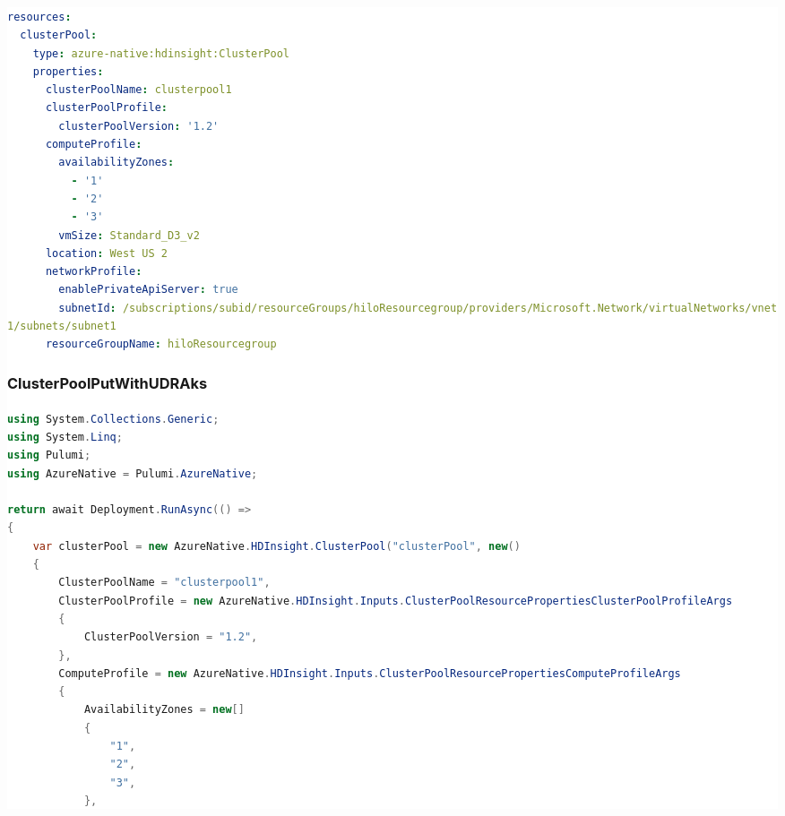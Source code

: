 
</pulumi-choosable>
</div>


<div>
<pulumi-choosable type="language" values="yaml">


```yaml
resources:
  clusterPool:
    type: azure-native:hdinsight:ClusterPool
    properties:
      clusterPoolName: clusterpool1
      clusterPoolProfile:
        clusterPoolVersion: '1.2'
      computeProfile:
        availabilityZones:
          - '1'
          - '2'
          - '3'
        vmSize: Standard_D3_v2
      location: West US 2
      networkProfile:
        enablePrivateApiServer: true
        subnetId: /subscriptions/subid/resourceGroups/hiloResourcegroup/providers/Microsoft.Network/virtualNetworks/vnet1/subnets/subnet1
      resourceGroupName: hiloResourcegroup

```


</pulumi-choosable>
</div>




### ClusterPoolPutWithUDRAks


<div>
<pulumi-choosable type="language" values="csharp">

```csharp
using System.Collections.Generic;
using System.Linq;
using Pulumi;
using AzureNative = Pulumi.AzureNative;

return await Deployment.RunAsync(() => 
{
    var clusterPool = new AzureNative.HDInsight.ClusterPool("clusterPool", new()
    {
        ClusterPoolName = "clusterpool1",
        ClusterPoolProfile = new AzureNative.HDInsight.Inputs.ClusterPoolResourcePropertiesClusterPoolProfileArgs
        {
            ClusterPoolVersion = "1.2",
        },
        ComputeProfile = new AzureNative.HDInsight.Inputs.ClusterPoolResourcePropertiesComputeProfileArgs
        {
            AvailabilityZones = new[]
            {
                "1",
                "2",
                "3",
            },
```